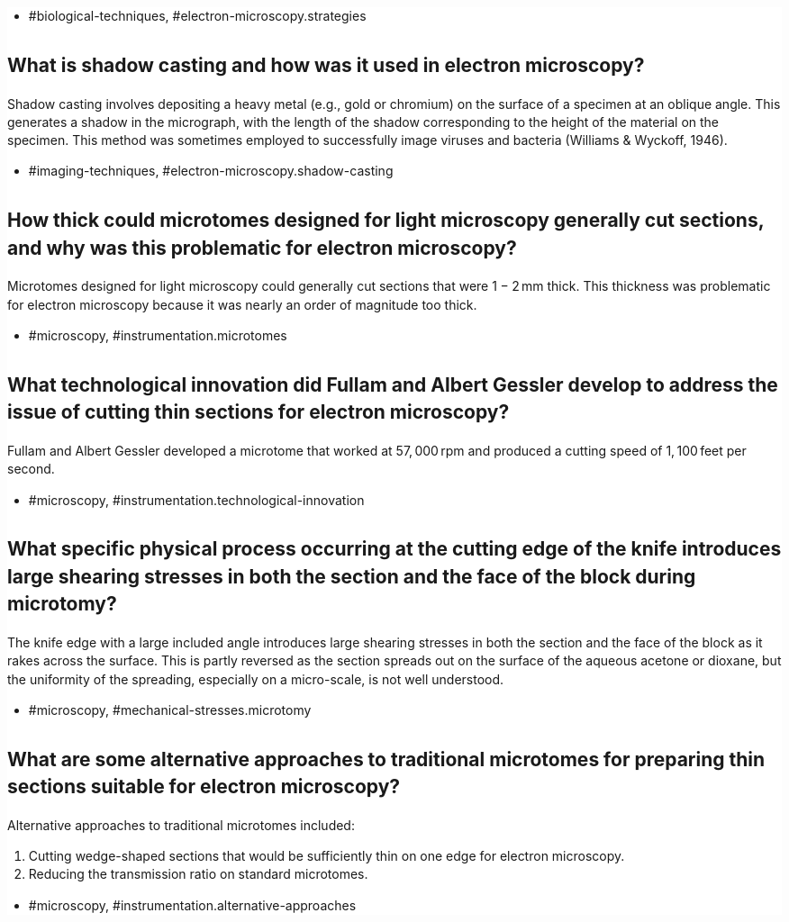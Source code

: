 - #biological-techniques, #electron-microscopy.strategies

## What is shadow casting and how was it used in electron microscopy?

Shadow casting involves depositing a heavy metal (e.g., gold or chromium) on the surface of a specimen at an oblique angle. This generates a shadow in the micrograph, with the length of the shadow corresponding to the height of the material on the specimen. This method was sometimes employed to successfully image viruses and bacteria (Williams \& Wyckoff, 1946).

- #imaging-techniques, #electron-microscopy.shadow-casting

## How thick could microtomes designed for light microscopy generally cut sections, and why was this problematic for electron microscopy?

Microtomes designed for light microscopy could generally cut sections that were $1-2 \, \mathrm{mm}$ thick. This thickness was problematic for electron microscopy because it was nearly an order of magnitude too thick.

- #microscopy, #instrumentation.microtomes

## What technological innovation did Fullam and Albert Gessler develop to address the issue of cutting thin sections for electron microscopy?

Fullam and Albert Gessler developed a microtome that worked at $57{,}000 \, \mathrm{rpm}$ and produced a cutting speed of $1{,}100 \, \mathrm{feet}$ per second.

- #microscopy, #instrumentation.technological-innovation

## What specific physical process occurring at the cutting edge of the knife introduces large shearing stresses in both the section and the face of the block during microtomy?

The knife edge with a large included angle introduces large shearing stresses in both the section and the face of the block as it rakes across the surface. This is partly reversed as the section spreads out on the surface of the aqueous acetone or dioxane, but the uniformity of the spreading, especially on a micro-scale, is not well understood.

- #microscopy, #mechanical-stresses.microtomy

## What are some alternative approaches to traditional microtomes for preparing thin sections suitable for electron microscopy?

Alternative approaches to traditional microtomes included:
1. Cutting wedge-shaped sections that would be sufficiently thin on one edge for electron microscopy.
2. Reducing the transmission ratio on standard microtomes.

- #microscopy, #instrumentation.alternative-approaches
